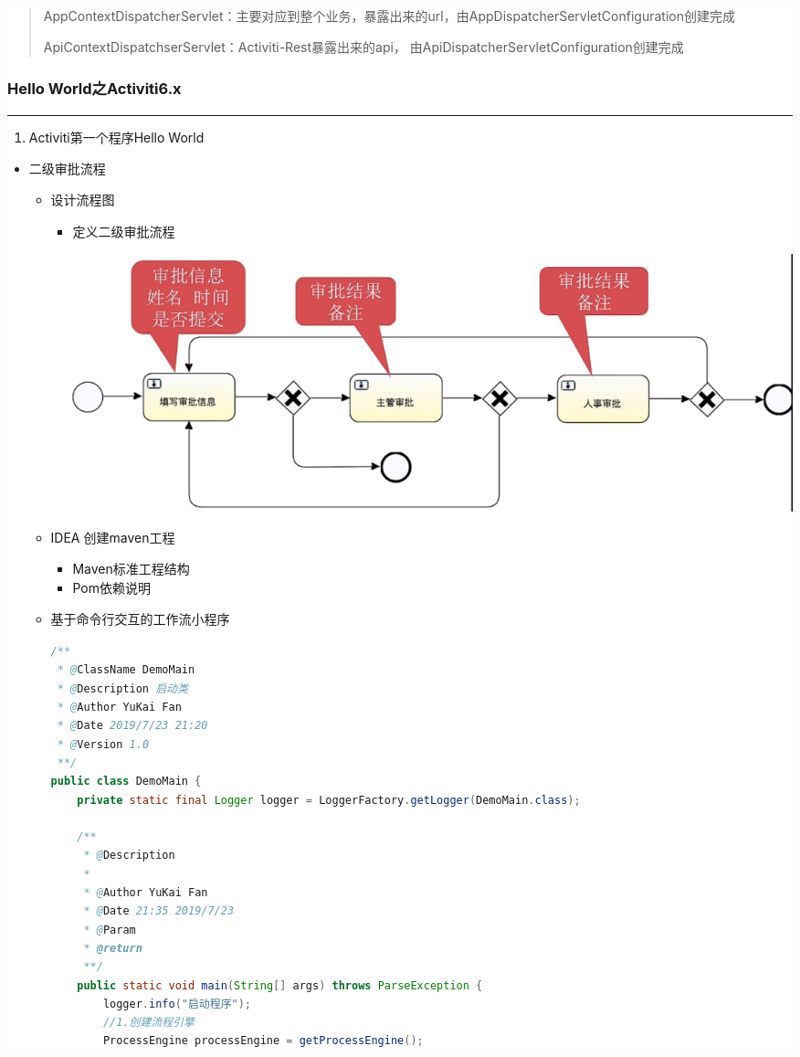    >
   > AppContextDispatcherServlet：主要对应到整个业务，暴露出来的url，由AppDispatcherServletConfiguration创建完成
   >
   > ApiContextDispatchserServlet：Activiti-Rest暴露出来的api， 由ApiDispatcherServletConfiguration创建完成

### Hello World之Activiti6.x

***

1. Activiti第一个程序Hello World

* 二级审批流程

     * 设计流程图

          * 定义二级审批流程

            ![alt "二级审批流程图"](../images/定义二级审批流程图.png)

     * IDEA 创建maven工程

          * Maven标准工程结构
       * Pom依赖说明

     * 基于命令行交互的工作流小程序

       ```java
       /**
        * @ClassName DemoMain
        * @Description 启动类
        * @Author YuKai Fan
        * @Date 2019/7/23 21:20
        * @Version 1.0
        **/
       public class DemoMain {
           private static final Logger logger = LoggerFactory.getLogger(DemoMain.class);
       
           /**
            * @Description 
            *
            * @Author YuKai Fan
            * @Date 21:35 2019/7/23
            * @Param 
            * @return 
            **/
           public static void main(String[] args) throws ParseException {
               logger.info("启动程序");
               //1.创建流程引擎
               ProcessEngine processEngine = getProcessEngine();
       